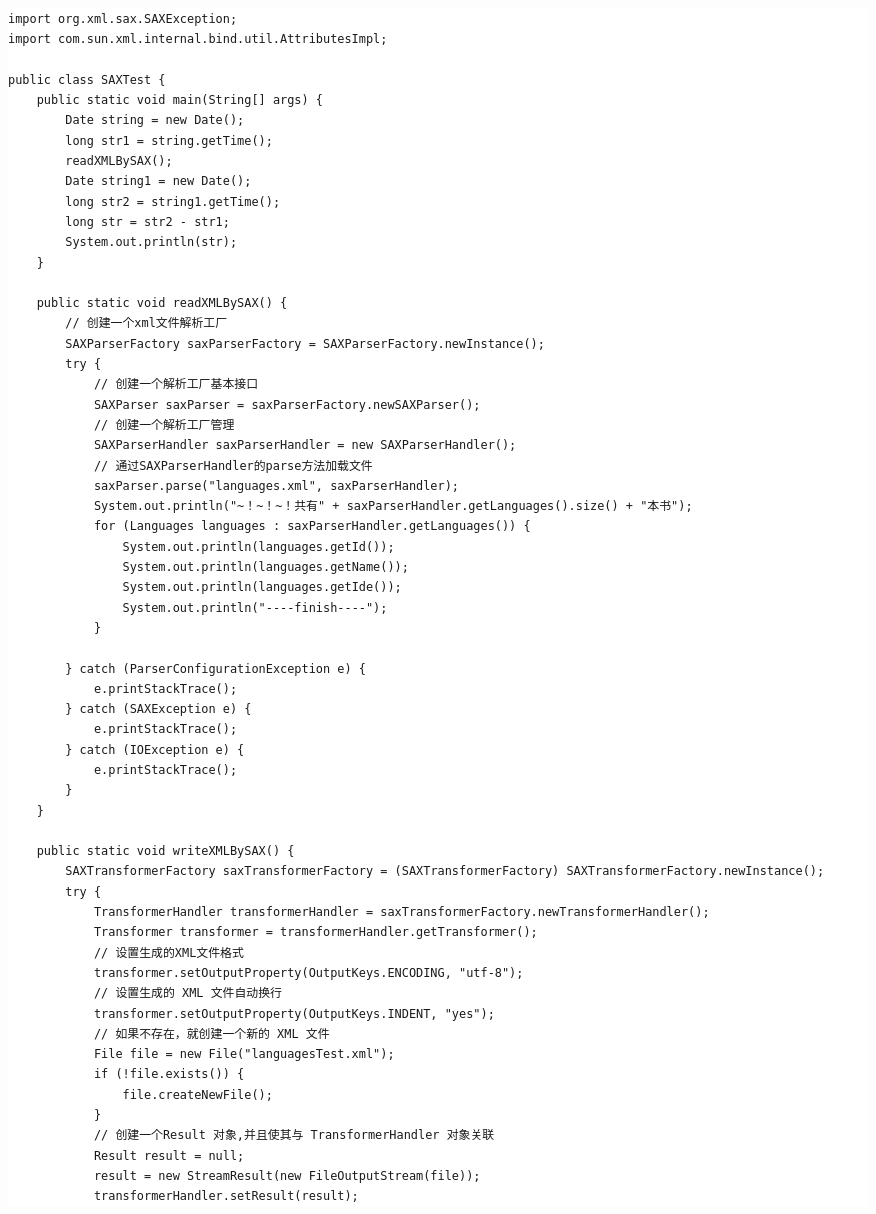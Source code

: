 	import org.xml.sax.SAXException;
	import com.sun.xml.internal.bind.util.AttributesImpl;
	 
	public class SAXTest {
		public static void main(String[] args) {
			Date string = new Date();
			long str1 = string.getTime();
			readXMLBySAX();
			Date string1 = new Date();
			long str2 = string1.getTime();
			long str = str2 - str1;
			System.out.println(str);
		}
	 
		public static void readXMLBySAX() {
			// 创建一个xml文件解析工厂
			SAXParserFactory saxParserFactory = SAXParserFactory.newInstance();
			try {
				// 创建一个解析工厂基本接口
				SAXParser saxParser = saxParserFactory.newSAXParser();
				// 创建一个解析工厂管理
				SAXParserHandler saxParserHandler = new SAXParserHandler();
				// 通过SAXParserHandler的parse方法加载文件
				saxParser.parse("languages.xml", saxParserHandler);
				System.out.println("~！~！~！共有" + saxParserHandler.getLanguages().size() + "本书");
				for (Languages languages : saxParserHandler.getLanguages()) {
					System.out.println(languages.getId());
					System.out.println(languages.getName());
					System.out.println(languages.getIde());
					System.out.println("----finish----");
				}
	 
			} catch (ParserConfigurationException e) {
				e.printStackTrace();
			} catch (SAXException e) {
				e.printStackTrace();
			} catch (IOException e) {
				e.printStackTrace();
			}
		}
	 
		public static void writeXMLBySAX() {
			SAXTransformerFactory saxTransformerFactory = (SAXTransformerFactory) SAXTransformerFactory.newInstance();
			try {
				TransformerHandler transformerHandler = saxTransformerFactory.newTransformerHandler();
				Transformer transformer = transformerHandler.getTransformer();
				// 设置生成的XML文件格式
				transformer.setOutputProperty(OutputKeys.ENCODING, "utf-8");
				// 设置生成的 XML 文件自动换行
				transformer.setOutputProperty(OutputKeys.INDENT, "yes");
				// 如果不存在，就创建一个新的 XML 文件
				File file = new File("languagesTest.xml");
				if (!file.exists()) {
					file.createNewFile();
				}
				// 创建一个Result 对象,并且使其与 TransformerHandler 对象关联
				Result result = null;
				result = new StreamResult(new FileOutputStream(file));
				transformerHandler.setResult(result);
				